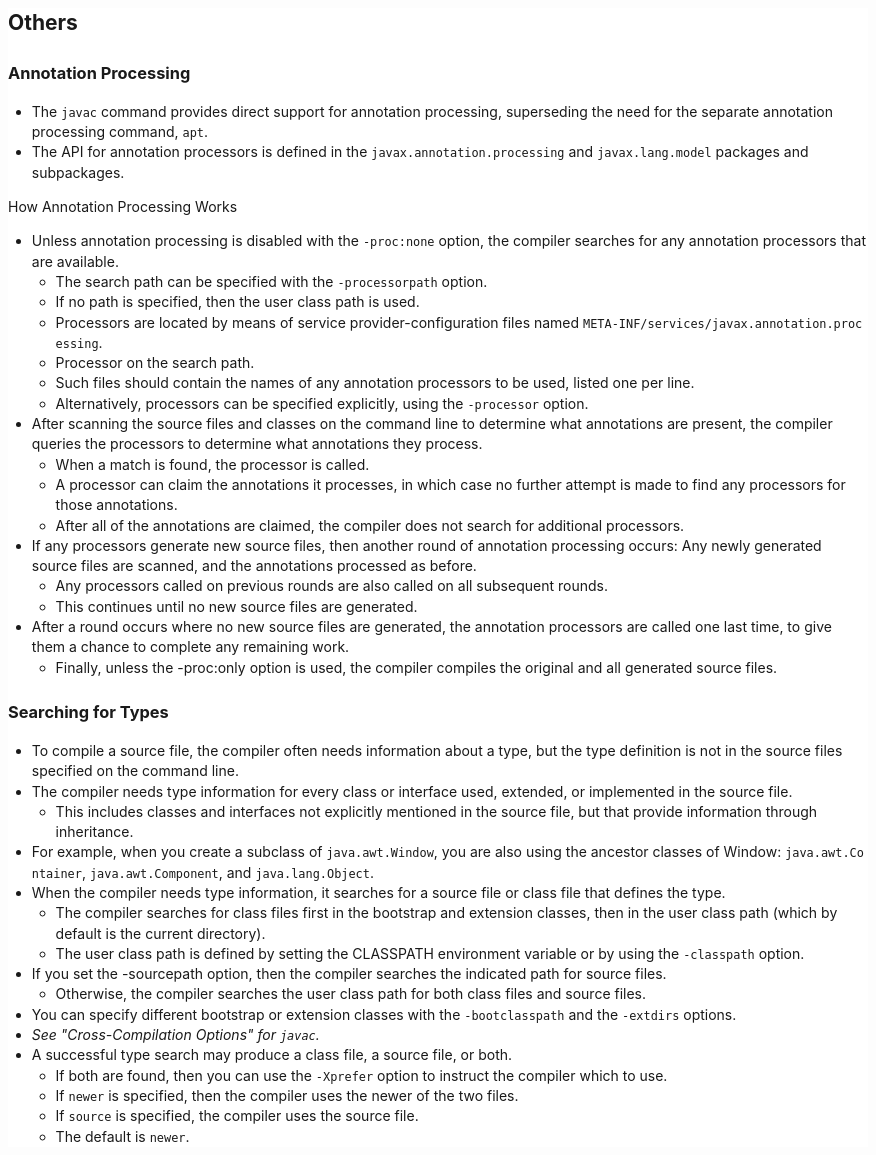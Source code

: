 ## Others

### Annotation Processing

* The `javac` command provides direct support for annotation processing, superseding the need for the separate annotation processing command, `apt`.
* The API for annotation processors is defined in the `javax.annotation.processing` and `javax.lang.model` packages and subpackages.

How Annotation Processing Works

* Unless annotation processing is disabled with the `-proc:none` option, the compiler searches for any annotation processors that are available.
  * The search path can be specified with the `-processorpath` option.
  * If no path is specified, then the user class path is used.
  * Processors are located by means of service provider-configuration files named `META-INF/services/javax.annotation.processing`.
  * Processor on the search path.
  * Such files should contain the names of any annotation processors to be used, listed one per line.
  * Alternatively, processors can be specified explicitly, using the `-processor` option.
* After scanning the source files and classes on the command line to determine what annotations are present, the compiler queries the processors to determine what annotations they process.
  * When a match is found, the processor is called.
  * A processor can claim the annotations it processes, in which case no further attempt is made to find any processors for those annotations.
  * After all of the annotations are claimed, the compiler does not search for additional processors.
* If any processors generate new source files, then another round of annotation processing occurs: Any newly generated source files are scanned, and the annotations processed as before.
  * Any processors called on previous rounds are also called on all subsequent rounds.
  * This continues until no new source files are generated.
* After a round occurs where no new source files are generated, the annotation processors are called one last time, to give them a chance to complete any remaining work.
  * Finally, unless the -proc:only option is used, the compiler compiles the original and all generated source files.

### Searching for Types

* To compile a source file, the compiler often needs information about a type, but the type definition is not in the source files specified on the command line.
* The compiler needs type information for every class or interface used, extended, or implemented in the source file.
  * This includes classes and interfaces not explicitly mentioned in the source file, but that provide information through inheritance.
* For example, when you create a subclass of `java.awt.Window`, you are also using the ancestor classes of Window: `java.awt.Container`, `java.awt.Component`, and `java.lang.Object`.
* When the compiler needs type information, it searches for a source file or class file that defines the type.
  * The compiler searches for class files first in the bootstrap and extension classes, then in the user class path \(which by default is the current directory\).
  * The user class path is defined by setting the CLASSPATH environment variable or by using the `-classpath` option.
* If you set the -sourcepath option, then the compiler searches the indicated path for source files.
  * Otherwise, the compiler searches the user class path for both class files and source files.
* You can specify different bootstrap or extension classes with the `-bootclasspath` and the `-extdirs` options.
* _See "Cross-Compilation Options" for `javac`._
* A successful type search may produce a class file, a source file, or both.
  * If both are found, then you can use the `-Xprefer` option to instruct the compiler which to use.
  * If `newer` is specified, then the compiler uses the newer of the two files.
  * If `source` is specified, the compiler uses the source file.
  * The default is `newer`.